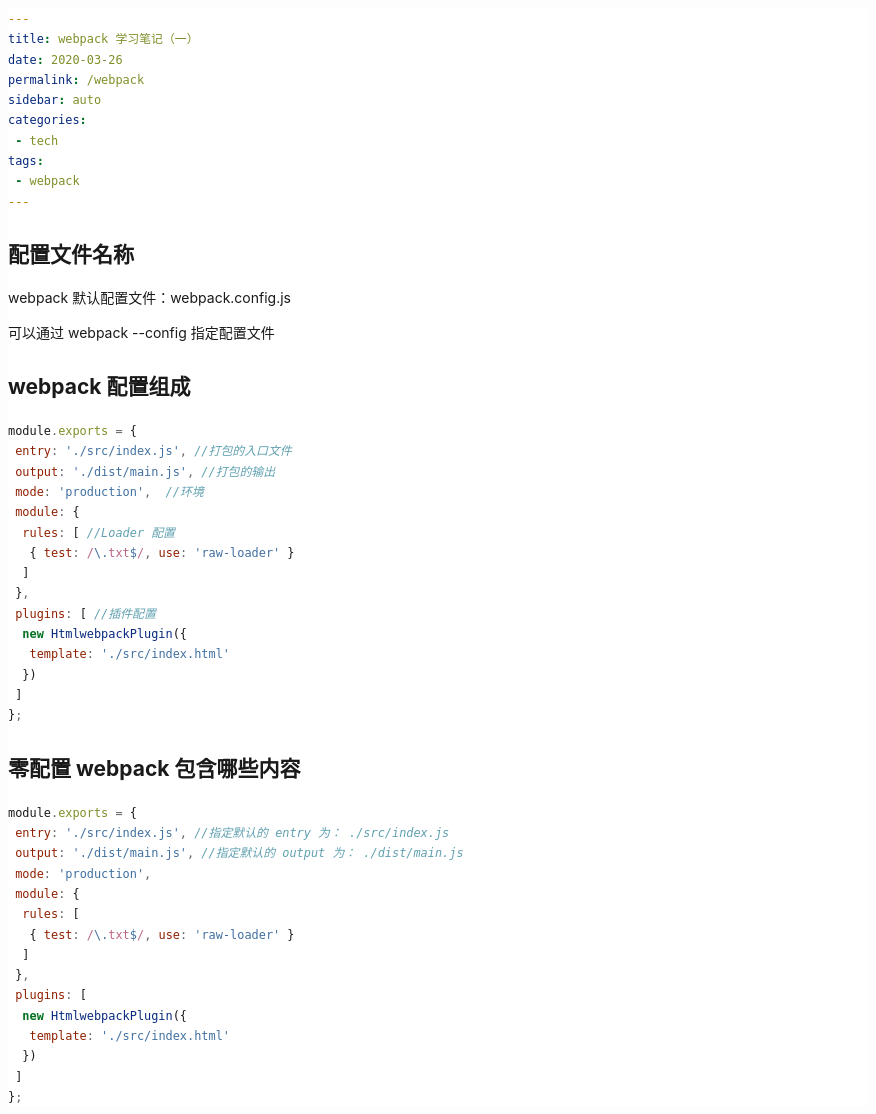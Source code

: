 ```yaml
---
title: webpack 学习笔记（一）
date: 2020-03-26
permalink: /webpack
sidebar: auto
categories:
 - tech
tags:
 - webpack
---
```


## 配置文件名称

webpack 默认配置文件：webpack.config.js

可以通过 webpack --config 指定配置文件

## webpack 配置组成

```javascript
module.exports = {
 entry: './src/index.js', //打包的入口文件
 output: './dist/main.js', //打包的输出
 mode: 'production',  //环境
 module: {
  rules: [ //Loader 配置
   { test: /\.txt$/, use: 'raw-loader' }
  ]
 },
 plugins: [ //插件配置
  new HtmlwebpackPlugin({
   template: './src/index.html'
  })
 ]
};
```

## 零配置 webpack 包含哪些内容

```javascript
module.exports = {
 entry: './src/index.js', //指定默认的 entry 为： ./src/index.js
 output: './dist/main.js', //指定默认的 output 为： ./dist/main.js
 mode: 'production',
 module: {
  rules: [
   { test: /\.txt$/, use: 'raw-loader' }
  ]
 },
 plugins: [
  new HtmlwebpackPlugin({
   template: './src/index.html'
  })
 ]
};
```
